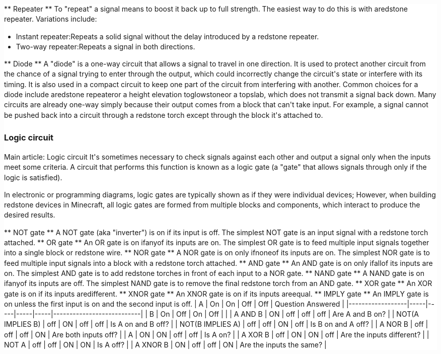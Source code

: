 ** Repeater **
To "repeat" a signal means to boost it back up to full strength. The easiest way to do this is with aredstone repeater. Variations include:
- Instant repeater:Repeats a solid signal without the delay introduced by a redstone repeater.
- Two-way repeater:Repeats a signal in both directions.

** Diode **
A "diode" is a one-way circuit that allows a signal to travel in one direction. It is used to protect another circuit from the chance of a signal trying to enter through the output, which could incorrectly change the circuit's state or interfere with its timing. It is also used in a compact circuit to keep one part of the circuit from interfering with another. Common choices for a diode include aredstone repeateror a height elevation toglowstoneor a topslab, which does not transmit a signal back down.
Many circuits are already one-way simply because their output comes from a block that can't take input. For example, a signal cannot be pushed back into a circuit through a redstone torch except through the block it's attached to.
### Logic circuit
Main article: Logic circuit
It's sometimes necessary to check signals against each other and output a signal only when the inputs meet some criteria. A circuit that performs this function is known as a logic gate (a "gate" that allows signals through only if the logic is satisfied).   

In electronic or programming diagrams, logic gates are typically shown as if they were individual devices; However, when building redstone devices in Minecraft, all logic gates are formed from multiple blocks and components, which interact to produce the desired results.

** NOT gate **
A NOT gate (aka "inverter") is on if its input is off. The simplest NOT gate is an input signal with a redstone torch attached.
** OR gate **
An OR gate is on ifanyof its inputs are on. The simplest OR gate is to feed multiple input signals together into a single block or redstone wire.
** NOR gate **
A NOR gate is on only ifnoneof its inputs are on. The simplest NOR gate is to feed multiple input signals into a block with a redstone torch attached.
** AND gate **
An AND gate is on only ifallof its inputs are on. The simplest AND gate is to add redstone torches in front of each input to a NOR gate.
** NAND gate **
A NAND gate is on ifanyof its inputs are off. The simplest NAND gate is to remove the final redstone torch from an AND gate.
** XOR gate **
An XOR gate is on if its inputs aredifferent.
** XNOR gate **
An XNOR gate is on if its inputs areequal.
** IMPLY gate **
An IMPLY gate is on unless the first input is on and the second input is off.
| A                | On  | On  | Off | Off | Question Answered         |
|------------------|-----|-----|-----|-----|---------------------------|
| B                | On  | Off | On  | Off |                           |
| A AND B          | ON  | off | off | off | Are A and B on?           |
| NOT(A IMPLIES B) | off | ON  | off | off | Is A on and B off?        |
| NOT(B IMPLIES A) | off | off | ON  | off | Is B on and A off?        |
| A NOR B          | off | off | off | ON  | Are both inputs off?      |
| A                | ON  | ON  | off | off | Is A on?                  |
| A XOR B          | off | ON  | ON  | off | Are the inputs different? |
| NOT A            | off | off | ON  | ON  | Is A off?                 |
| A XNOR B         | ON  | off | off | ON  | Are the inputs the same?  |